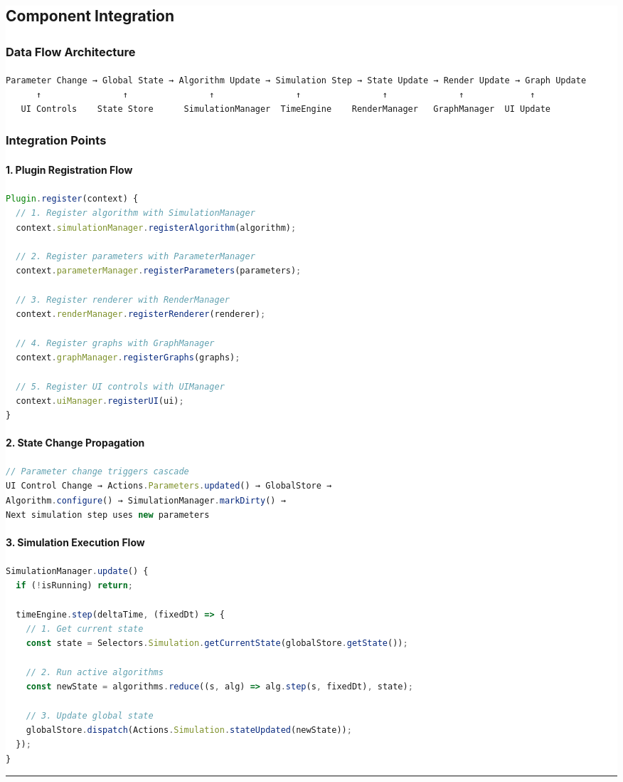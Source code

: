 
## Component Integration

### **Data Flow Architecture**

```
Parameter Change → Global State → Algorithm Update → Simulation Step → State Update → Render Update → Graph Update
      ↑                ↑                ↑                ↑                ↑              ↑             ↑
   UI Controls    State Store      SimulationManager  TimeEngine    RenderManager   GraphManager  UI Update
```

### **Integration Points**

#### 1. **Plugin Registration Flow**
```typescript
Plugin.register(context) {
  // 1. Register algorithm with SimulationManager
  context.simulationManager.registerAlgorithm(algorithm);
  
  // 2. Register parameters with ParameterManager  
  context.parameterManager.registerParameters(parameters);
  
  // 3. Register renderer with RenderManager
  context.renderManager.registerRenderer(renderer);
  
  // 4. Register graphs with GraphManager
  context.graphManager.registerGraphs(graphs);
  
  // 5. Register UI controls with UIManager
  context.uiManager.registerUI(ui);
}
```

#### 2. **State Change Propagation**
```typescript
// Parameter change triggers cascade
UI Control Change → Actions.Parameters.updated() → GlobalStore → 
Algorithm.configure() → SimulationManager.markDirty() → 
Next simulation step uses new parameters
```

#### 3. **Simulation Execution Flow**
```typescript
SimulationManager.update() {
  if (!isRunning) return;
  
  timeEngine.step(deltaTime, (fixedDt) => {
    // 1. Get current state
    const state = Selectors.Simulation.getCurrentState(globalStore.getState());
    
    // 2. Run active algorithms
    const newState = algorithms.reduce((s, alg) => alg.step(s, fixedDt), state);
    
    // 3. Update global state
    globalStore.dispatch(Actions.Simulation.stateUpdated(newState));
  });
}
```

---
